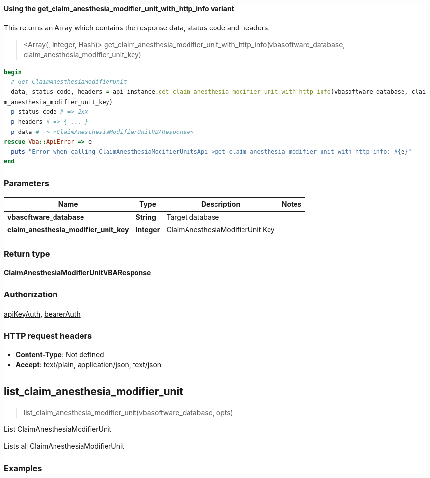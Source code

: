 #### Using the get_claim_anesthesia_modifier_unit_with_http_info variant

This returns an Array which contains the response data, status code and headers.

> <Array(<ClaimAnesthesiaModifierUnitVBAResponse>, Integer, Hash)> get_claim_anesthesia_modifier_unit_with_http_info(vbasoftware_database, claim_anesthesia_modifier_unit_key)

```ruby
begin
  # Get ClaimAnesthesiaModifierUnit
  data, status_code, headers = api_instance.get_claim_anesthesia_modifier_unit_with_http_info(vbasoftware_database, claim_anesthesia_modifier_unit_key)
  p status_code # => 2xx
  p headers # => { ... }
  p data # => <ClaimAnesthesiaModifierUnitVBAResponse>
rescue Vba::ApiError => e
  puts "Error when calling ClaimAnesthesiaModifierUnitsApi->get_claim_anesthesia_modifier_unit_with_http_info: #{e}"
end
```

### Parameters

| Name | Type | Description | Notes |
| ---- | ---- | ----------- | ----- |
| **vbasoftware_database** | **String** | Target database |  |
| **claim_anesthesia_modifier_unit_key** | **Integer** | ClaimAnesthesiaModifierUnit Key |  |

### Return type

[**ClaimAnesthesiaModifierUnitVBAResponse**](ClaimAnesthesiaModifierUnitVBAResponse.md)

### Authorization

[apiKeyAuth](../README.md#apiKeyAuth), [bearerAuth](../README.md#bearerAuth)

### HTTP request headers

- **Content-Type**: Not defined
- **Accept**: text/plain, application/json, text/json


## list_claim_anesthesia_modifier_unit

> <ClaimAnesthesiaModifierUnitListVBAResponse> list_claim_anesthesia_modifier_unit(vbasoftware_database, opts)

List ClaimAnesthesiaModifierUnit

Lists all ClaimAnesthesiaModifierUnit

### Examples

